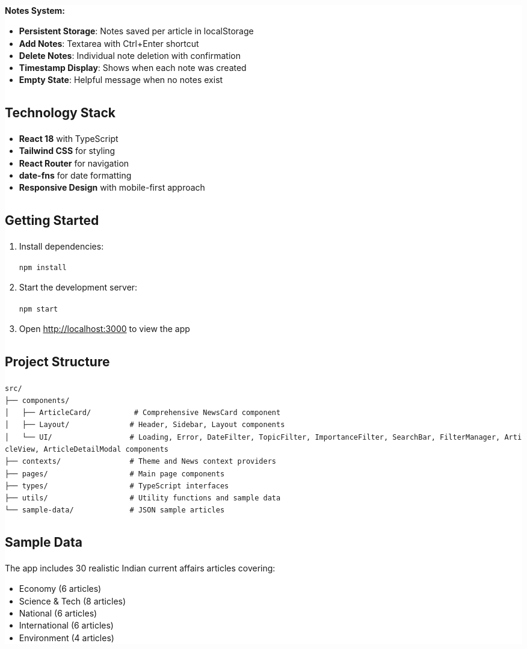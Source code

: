 **Notes System:**
- **Persistent Storage**: Notes saved per article in localStorage
- **Add Notes**: Textarea with Ctrl+Enter shortcut
- **Delete Notes**: Individual note deletion with confirmation
- **Timestamp Display**: Shows when each note was created
- **Empty State**: Helpful message when no notes exist

## Technology Stack

- **React 18** with TypeScript
- **Tailwind CSS** for styling
- **React Router** for navigation
- **date-fns** for date formatting
- **Responsive Design** with mobile-first approach

## Getting Started

1. Install dependencies:
   ```bash
   npm install
   ```

2. Start the development server:
   ```bash
   npm start
   ```

3. Open [http://localhost:3000](http://localhost:3000) to view the app

## Project Structure

```
src/
├── components/
│   ├── ArticleCard/          # Comprehensive NewsCard component
│   ├── Layout/              # Header, Sidebar, Layout components
│   └── UI/                  # Loading, Error, DateFilter, TopicFilter, ImportanceFilter, SearchBar, FilterManager, ArticleView, ArticleDetailModal components
├── contexts/                # Theme and News context providers
├── pages/                   # Main page components
├── types/                   # TypeScript interfaces
├── utils/                   # Utility functions and sample data
└── sample-data/             # JSON sample articles
```

## Sample Data

The app includes 30 realistic Indian current affairs articles covering:
- Economy (6 articles)
- Science & Tech (8 articles)
- National (6 articles)
- International (6 articles)
- Environment (4 articles)
